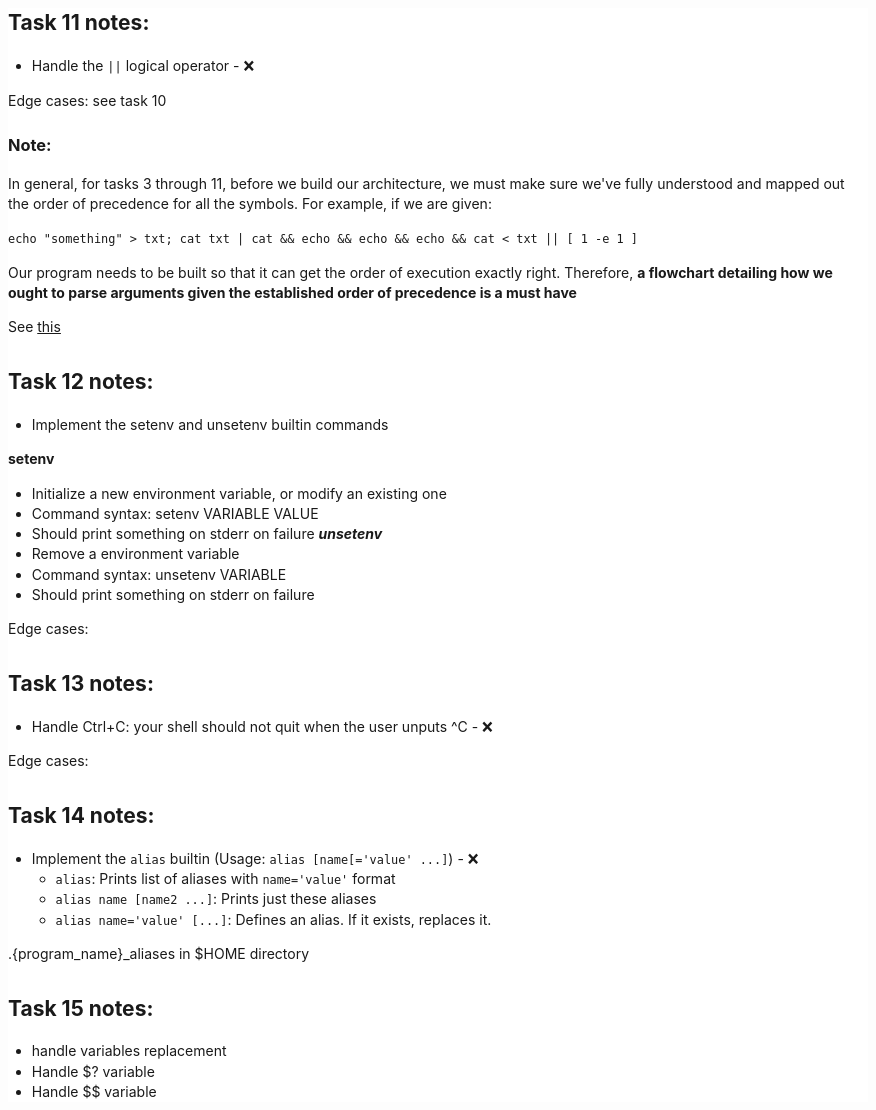 
## Task 11 notes:

* Handle the `||` logical operator - ❌

Edge cases: see task 10

### Note:
In general, for tasks 3 through 11, before we build our architecture,
we must make sure we've fully understood and mapped out the order of
precedence for all the symbols. For example, if we are given:
```
echo "something" > txt; cat txt | cat && echo && echo && echo && cat < txt || [ 1 -e 1 ]
```
Our program needs to be built so that it can get the order of execution
exactly right. Therefore, **a flowchart detailing how we ought to parse
arguments given the established order of precedence is a must have**

See [this](https://pubs.opengroup.org/onlinepubs/9699919799/utilities/V3_chap02.html#tag_18_10_02)

## Task 12 notes:
* Implement the setenv and unsetenv builtin commands

__setenv__
- Initialize a new environment variable, or modify an existing one
- Command syntax: setenv VARIABLE VALUE
- Should print something on stderr on failure
___unsetenv___
- Remove a environment variable
- Command syntax: unsetenv VARIABLE
- Should print something on stderr on failure

Edge cases:

## Task 13 notes:

* Handle Ctrl+C: your shell should not quit when the user unputs ^C - ❌

Edge cases:

## Task 14 notes:

* Implement the `alias` builtin (Usage: `alias [name[='value' ...]`) - ❌
	* `alias`: Prints list of aliases with `name='value'` format
    * `alias name [name2 ...]`: Prints just these aliases
    * `alias name='value' [...]`: Defines an alias. If it exists, replaces it.
    
.{program_name}_aliases in $HOME directory


## Task 15 notes:

* handle variables replacement
* Handle $? variable
* Handle $$ variable
